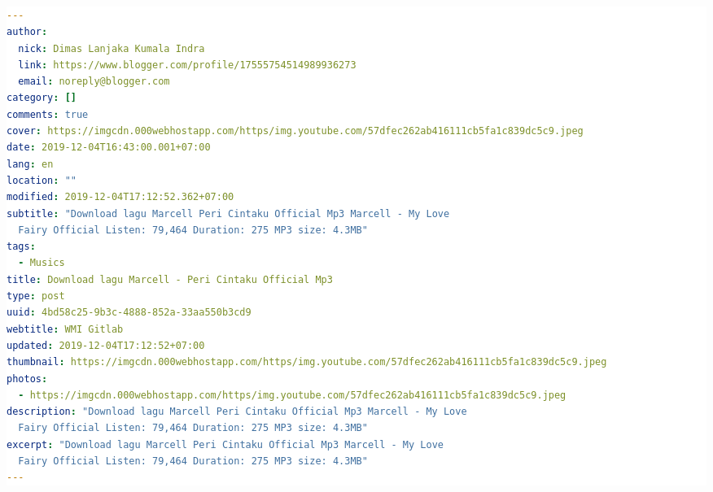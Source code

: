 ```yaml
---
author:
  nick: Dimas Lanjaka Kumala Indra
  link: https://www.blogger.com/profile/17555754514989936273
  email: noreply@blogger.com
category: []
comments: true
cover: https://imgcdn.000webhostapp.com/https/img.youtube.com/57dfec262ab416111cb5fa1c839dc5c9.jpeg
date: 2019-12-04T16:43:00.001+07:00
lang: en
location: ""
modified: 2019-12-04T17:12:52.362+07:00
subtitle: "Download lagu Marcell Peri Cintaku Official Mp3 Marcell - My Love
  Fairy Official Listen: 79,464 Duration: 275 MP3 size: 4.3MB"
tags:
  - Musics
title: Download lagu Marcell - Peri Cintaku Official Mp3
type: post
uuid: 4bd58c25-9b3c-4888-852a-33aa550b3cd9
webtitle: WMI Gitlab
updated: 2019-12-04T17:12:52+07:00
thumbnail: https://imgcdn.000webhostapp.com/https/img.youtube.com/57dfec262ab416111cb5fa1c839dc5c9.jpeg
photos:
  - https://imgcdn.000webhostapp.com/https/img.youtube.com/57dfec262ab416111cb5fa1c839dc5c9.jpeg
description: "Download lagu Marcell Peri Cintaku Official Mp3 Marcell - My Love
  Fairy Official Listen: 79,464 Duration: 275 MP3 size: 4.3MB"
excerpt: "Download lagu Marcell Peri Cintaku Official Mp3 Marcell - My Love
  Fairy Official Listen: 79,464 Duration: 275 MP3 size: 4.3MB"
---
```

